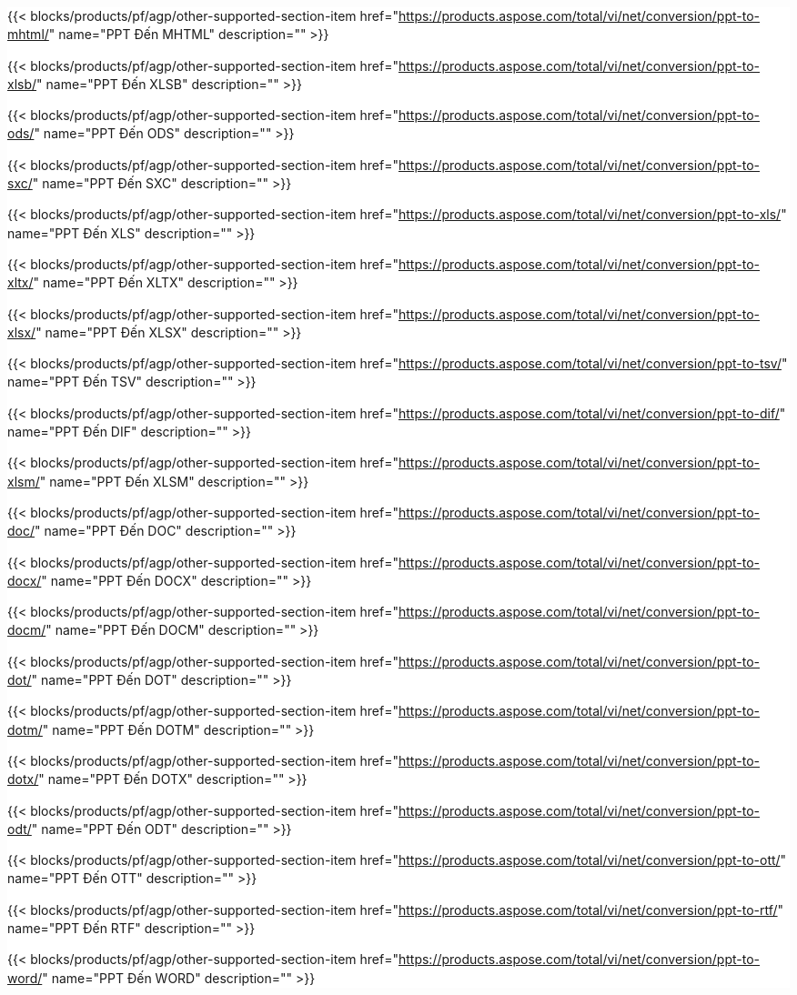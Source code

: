 {{< blocks/products/pf/agp/other-supported-section-item href="https://products.aspose.com/total/vi/net/conversion/ppt-to-mhtml/" name="PPT Đến MHTML" description="" >}}

{{< blocks/products/pf/agp/other-supported-section-item href="https://products.aspose.com/total/vi/net/conversion/ppt-to-xlsb/" name="PPT Đến XLSB" description="" >}}

{{< blocks/products/pf/agp/other-supported-section-item href="https://products.aspose.com/total/vi/net/conversion/ppt-to-ods/" name="PPT Đến ODS" description="" >}}

{{< blocks/products/pf/agp/other-supported-section-item href="https://products.aspose.com/total/vi/net/conversion/ppt-to-sxc/" name="PPT Đến SXC" description="" >}}

{{< blocks/products/pf/agp/other-supported-section-item href="https://products.aspose.com/total/vi/net/conversion/ppt-to-xls/" name="PPT Đến XLS" description="" >}}

{{< blocks/products/pf/agp/other-supported-section-item href="https://products.aspose.com/total/vi/net/conversion/ppt-to-xltx/" name="PPT Đến XLTX" description="" >}}

{{< blocks/products/pf/agp/other-supported-section-item href="https://products.aspose.com/total/vi/net/conversion/ppt-to-xlsx/" name="PPT Đến XLSX" description="" >}}

{{< blocks/products/pf/agp/other-supported-section-item href="https://products.aspose.com/total/vi/net/conversion/ppt-to-tsv/" name="PPT Đến TSV" description="" >}}

{{< blocks/products/pf/agp/other-supported-section-item href="https://products.aspose.com/total/vi/net/conversion/ppt-to-dif/" name="PPT Đến DIF" description="" >}}

{{< blocks/products/pf/agp/other-supported-section-item href="https://products.aspose.com/total/vi/net/conversion/ppt-to-xlsm/" name="PPT Đến XLSM" description="" >}}

{{< blocks/products/pf/agp/other-supported-section-item href="https://products.aspose.com/total/vi/net/conversion/ppt-to-doc/" name="PPT Đến DOC" description="" >}}

{{< blocks/products/pf/agp/other-supported-section-item href="https://products.aspose.com/total/vi/net/conversion/ppt-to-docx/" name="PPT Đến DOCX" description="" >}}

{{< blocks/products/pf/agp/other-supported-section-item href="https://products.aspose.com/total/vi/net/conversion/ppt-to-docm/" name="PPT Đến DOCM" description="" >}}

{{< blocks/products/pf/agp/other-supported-section-item href="https://products.aspose.com/total/vi/net/conversion/ppt-to-dot/" name="PPT Đến DOT" description="" >}}

{{< blocks/products/pf/agp/other-supported-section-item href="https://products.aspose.com/total/vi/net/conversion/ppt-to-dotm/" name="PPT Đến DOTM" description="" >}}

{{< blocks/products/pf/agp/other-supported-section-item href="https://products.aspose.com/total/vi/net/conversion/ppt-to-dotx/" name="PPT Đến DOTX" description="" >}}

{{< blocks/products/pf/agp/other-supported-section-item href="https://products.aspose.com/total/vi/net/conversion/ppt-to-odt/" name="PPT Đến ODT" description="" >}}

{{< blocks/products/pf/agp/other-supported-section-item href="https://products.aspose.com/total/vi/net/conversion/ppt-to-ott/" name="PPT Đến OTT" description="" >}}

{{< blocks/products/pf/agp/other-supported-section-item href="https://products.aspose.com/total/vi/net/conversion/ppt-to-rtf/" name="PPT Đến RTF" description="" >}}

{{< blocks/products/pf/agp/other-supported-section-item href="https://products.aspose.com/total/vi/net/conversion/ppt-to-word/" name="PPT Đến WORD" description="" >}}
